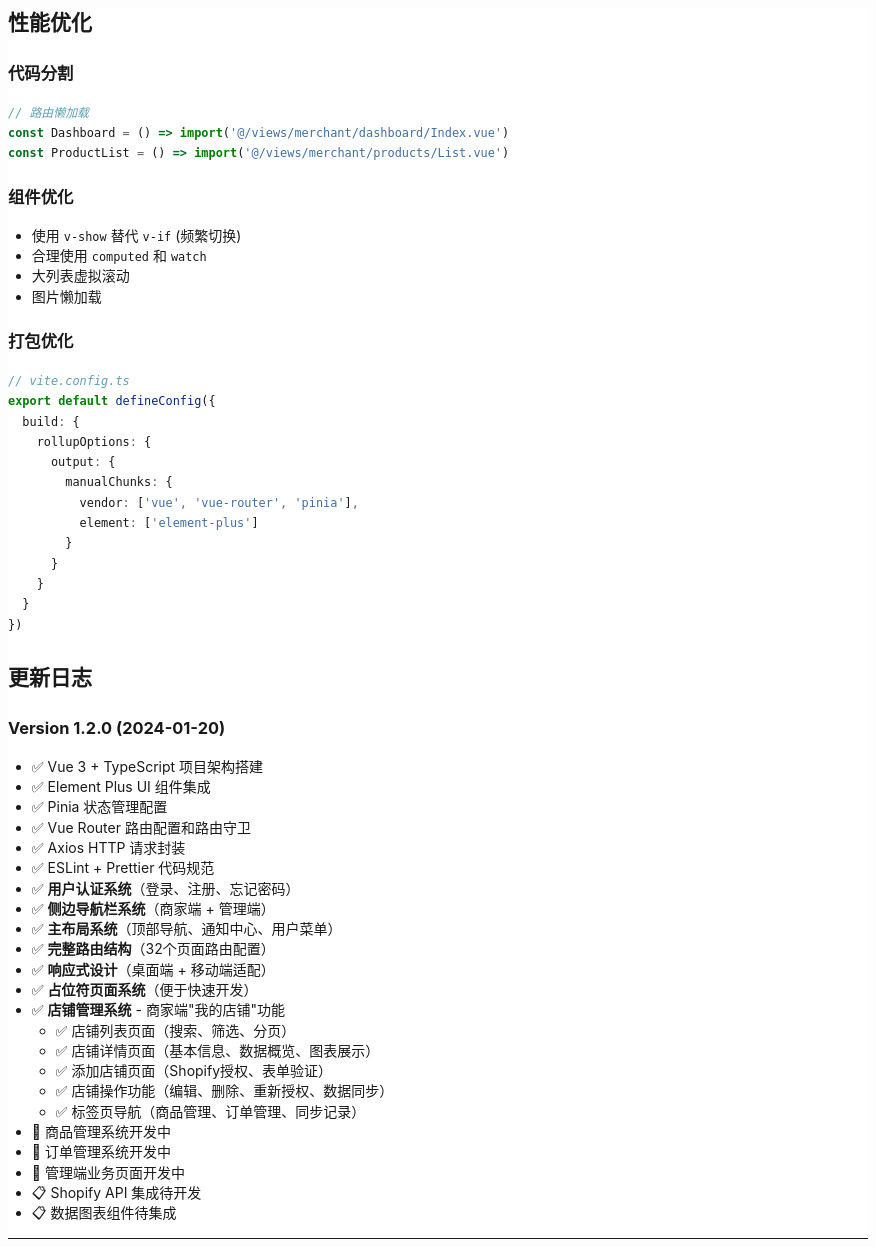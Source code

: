 ## 性能优化

### 代码分割
```typescript
// 路由懒加载
const Dashboard = () => import('@/views/merchant/dashboard/Index.vue')
const ProductList = () => import('@/views/merchant/products/List.vue')
```

### 组件优化
- 使用 `v-show` 替代 `v-if` (频繁切换)
- 合理使用 `computed` 和 `watch`
- 大列表虚拟滚动
- 图片懒加载

### 打包优化
```typescript
// vite.config.ts
export default defineConfig({
  build: {
    rollupOptions: {
      output: {
        manualChunks: {
          vendor: ['vue', 'vue-router', 'pinia'],
          element: ['element-plus']
        }
      }
    }
  }
})
```

## 更新日志

### Version 1.2.0 (2024-01-20)
- ✅ Vue 3 + TypeScript 项目架构搭建
- ✅ Element Plus UI 组件集成
- ✅ Pinia 状态管理配置
- ✅ Vue Router 路由配置和路由守卫
- ✅ Axios HTTP 请求封装
- ✅ ESLint + Prettier 代码规范
- ✅ **用户认证系统**（登录、注册、忘记密码）
- ✅ **侧边导航栏系统**（商家端 + 管理端）
- ✅ **主布局系统**（顶部导航、通知中心、用户菜单）
- ✅ **完整路由结构**（32个页面路由配置）
- ✅ **响应式设计**（桌面端 + 移动端适配）
- ✅ **占位符页面系统**（便于快速开发）
- ✅ **店铺管理系统** - 商家端"我的店铺"功能
  - ✅ 店铺列表页面（搜索、筛选、分页）
  - ✅ 店铺详情页面（基本信息、数据概览、图表展示）
  - ✅ 添加店铺页面（Shopify授权、表单验证）
  - ✅ 店铺操作功能（编辑、删除、重新授权、数据同步）
  - ✅ 标签页导航（商品管理、订单管理、同步记录）
- 🚧 商品管理系统开发中
- 🚧 订单管理系统开发中
- 🚧 管理端业务页面开发中
- 📋 Shopify API 集成待开发
- 📋 数据图表组件待集成

---
